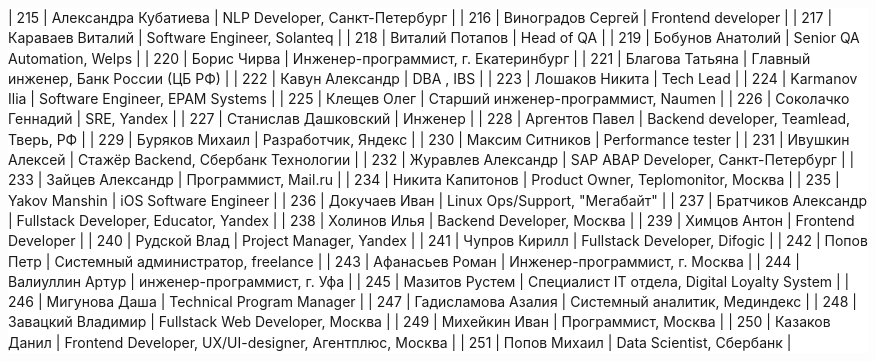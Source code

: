 | 215  | Александра Кубатиева               | NLP Developer, Санкт-Петербург          |
| 216  | Виноградов Сергей                  | Frontend developer                      |
| 217  | Караваев Виталий                   | Software Engineer, Solanteq             |
| 218  | Виталий Потапов                    | Head of QA                              |
| 219  | Бобунов Анатолий                   | Senior QA Automation, Welps             |
| 220  | Борис Чирва                        | Инженер-программист, г. Екатеринбург    |
| 221  | Благова Татьяна                    | Главный инженер, Банк России (ЦБ РФ)    |
| 222  | Кавун Александр                    | DBA , IBS                               |
| 223  | Лошаков Никита                     | Tech Lead                               |
| 224  | Karmanov Ilia                      | Software Engineer, EPAM Systems         |
| 225  | Клещев Олег                        | Старший инженер-программист, Naumen     |
| 226  | Соколачко Геннадий                 | SRE, Yandex                             |
| 227  | Станислав Дашковский               | Инженер                                 |
| 228  | Аргентов Павел                     | Backend developer, Teamlead, Тверь, РФ  |
| 229  | Буряков Михаил                     | Разработчик, Яндекс                     |
| 230  | Максим Ситников                    | Performance tester                      |
| 231  | Ивушкин Алексей                    | Стажёр Backend, Сбербанк Технологии     |
| 232  | Журавлев Александр                 | SAP ABAP Developer, Санкт-Петербург     |
| 233  | Зайцев Александр                   | Программист, Mail.ru                    |
| 234  | Никита Капитонов                   | Product Owner, Teplomonitor, Москва     |
| 235  | Yakov Manshin                      | iOS Software Engineer                   |
| 236  | Докучаев Иван                      | Linux Ops/Support, "Мегабайт"           |
| 237  | Братчиков Александр                | Fullstack Developer, Educator, Yandex   |
| 238  | Холинов Илья                       | Backend Developer, Москва               |
| 239  | Химцов Антон                       | Frontend Developer                      |
| 240  | Рудской Влад                       | Project Manager, Yandex                 |
| 241  | Чупров Кирилл                      | Fullstack Developer, Difogic            |
| 242  | Попов Петр                         | Системный администратор, freelance      |
| 243  | Афанасьев Роман                    | Инженер-программист, г. Москва          |
| 244  | Валиуллин Артур                    | инженер-программист, г. Уфа             |
| 245  | Мазитов Рустем                     | Специалист IT отдела, Digital Loyalty System |
| 246  | Мигунова Даша                      | Technical Program Manager               |
| 247  | Гадисламова Азалия                 | Системный аналитик, Мединдекс           |
| 248  | Завацкий Владимир                  | Fullstack Web Developer, Москва         |
| 249  | Михейкин Иван                      | Программист, Москва                     |
| 250  | Казаков Данил                      | Frontend Developer, UX/UI-designer, Агентплюс, Москва |
| 251  | Попов Михаил                       | Data Scientist, Сбербанк                |